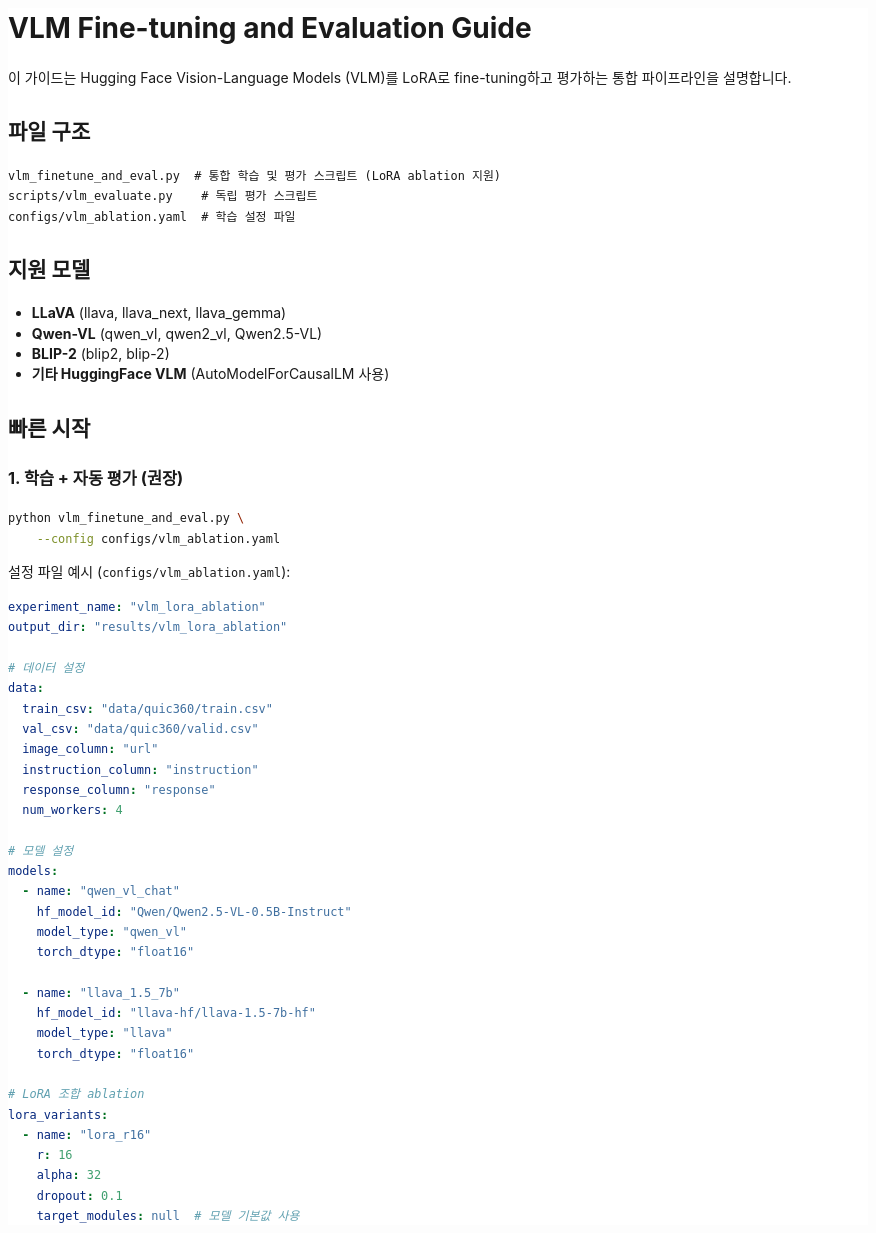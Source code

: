 # VLM Fine-tuning and Evaluation Guide

이 가이드는 Hugging Face Vision-Language Models (VLM)를 LoRA로 fine-tuning하고 평가하는 통합 파이프라인을 설명합니다.

## 파일 구조

```
vlm_finetune_and_eval.py  # 통합 학습 및 평가 스크립트 (LoRA ablation 지원)
scripts/vlm_evaluate.py    # 독립 평가 스크립트
configs/vlm_ablation.yaml  # 학습 설정 파일
```

## 지원 모델

- **LLaVA** (llava, llava_next, llava_gemma)
- **Qwen-VL** (qwen_vl, qwen2_vl, Qwen2.5-VL)
- **BLIP-2** (blip2, blip-2)
- **기타 HuggingFace VLM** (AutoModelForCausalLM 사용)

## 빠른 시작

### 1. 학습 + 자동 평가 (권장)

```bash
python vlm_finetune_and_eval.py \
    --config configs/vlm_ablation.yaml
```

설정 파일 예시 (`configs/vlm_ablation.yaml`):

```yaml
experiment_name: "vlm_lora_ablation"
output_dir: "results/vlm_lora_ablation"

# 데이터 설정
data:
  train_csv: "data/quic360/train.csv"
  val_csv: "data/quic360/valid.csv"
  image_column: "url"
  instruction_column: "instruction"
  response_column: "response"
  num_workers: 4

# 모델 설정
models:
  - name: "qwen_vl_chat"
    hf_model_id: "Qwen/Qwen2.5-VL-0.5B-Instruct"
    model_type: "qwen_vl"
    torch_dtype: "float16"
    
  - name: "llava_1.5_7b"
    hf_model_id: "llava-hf/llava-1.5-7b-hf"
    model_type: "llava"
    torch_dtype: "float16"

# LoRA 조합 ablation
lora_variants:
  - name: "lora_r16"
    r: 16
    alpha: 32
    dropout: 0.1
    target_modules: null  # 모델 기본값 사용

```